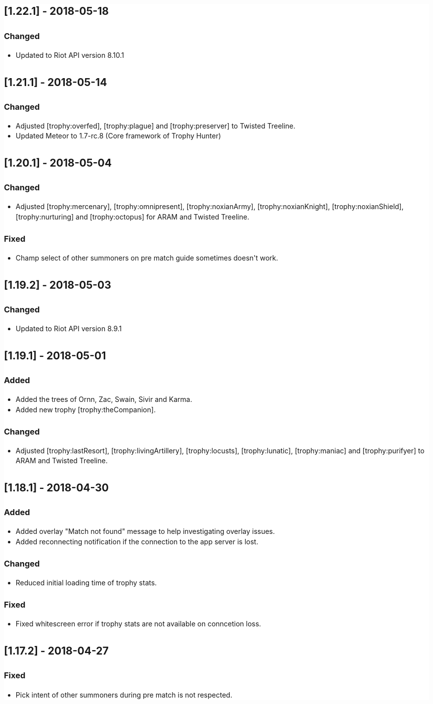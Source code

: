 ## [1.22.1] - 2018-05-18
### Changed
- Updated to Riot API version 8.10.1

## [1.21.1] - 2018-05-14
### Changed
- Adjusted [trophy:overfed], [trophy:plague] and [trophy:preserver] to Twisted Treeline.
- Updated Meteor to 1.7-rc.8 (Core framework of Trophy Hunter)

## [1.20.1] - 2018-05-04
### Changed
- Adjusted [trophy:mercenary], [trophy:omnipresent], [trophy:noxianArmy], [trophy:noxianKnight], [trophy:noxianShield], [trophy:nurturing] and [trophy:octopus] for ARAM and Twisted Treeline.
### Fixed
- Champ select of other summoners on pre match guide sometimes doesn't work.

## [1.19.2] - 2018-05-03
### Changed
- Updated to Riot API version 8.9.1

## [1.19.1] - 2018-05-01
### Added
- Added the trees of Ornn, Zac, Swain, Sivir and Karma.
- Added new trophy [trophy:theCompanion].
### Changed
- Adjusted [trophy:lastResort], [trophy:livingArtillery], [trophy:locusts], [trophy:lunatic], [trophy:maniac] and [trophy:purifyer] to ARAM and Twisted Treeline.

## [1.18.1] - 2018-04-30
### Added
- Added overlay "Match not found" message to help investigating overlay issues.
- Added reconnecting notification if the connection to the app server is lost.
### Changed
- Reduced initial loading time of trophy stats.
### Fixed
- Fixed whitescreen error if trophy stats are not available on conncetion loss.

## [1.17.2] - 2018-04-27
### Fixed
- Pick intent of other summoners during pre match is not respected.
